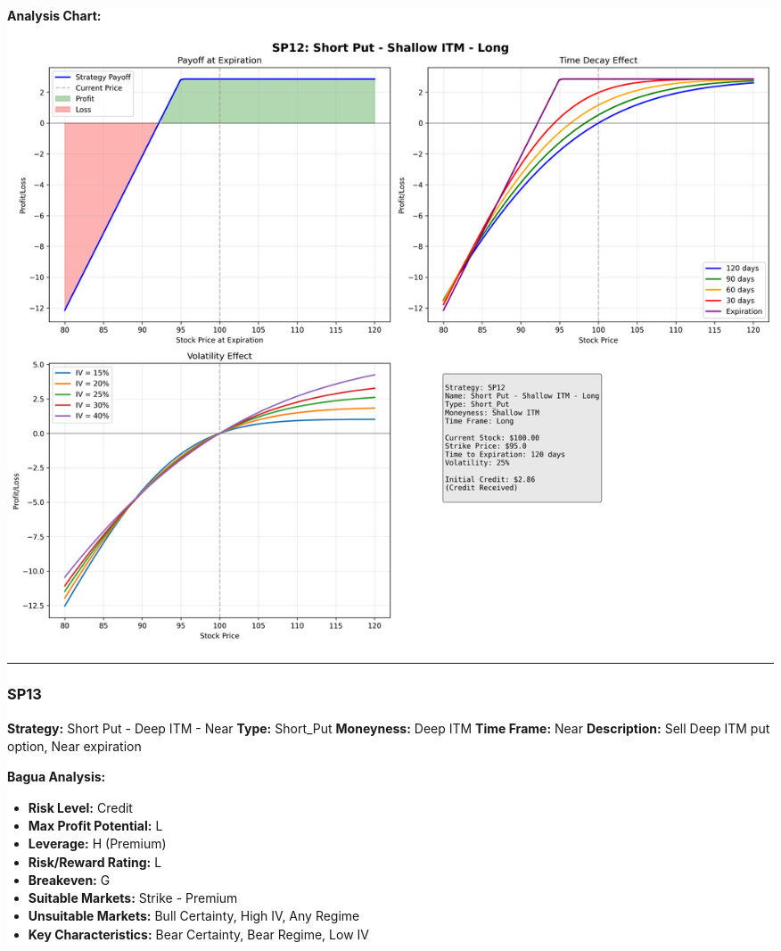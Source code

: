 **Analysis Chart:**

![SP12 Analysis](strategy_plot/SP12_analysis.png)

---

### SP13

**Strategy:** Short Put - Deep ITM - Near
**Type:** Short_Put
**Moneyness:** Deep ITM
**Time Frame:** Near
**Description:** Sell Deep ITM put option, Near expiration

**Bagua Analysis:**
- **Risk Level:** Credit
- **Max Profit Potential:** L
- **Leverage:** H (Premium)
- **Risk/Reward Rating:** L
- **Breakeven:** G
- **Suitable Markets:** Strike - Premium
- **Unsuitable Markets:** Bull Certainty, High IV, Any Regime
- **Key Characteristics:** Bear Certainty, Bear Regime, Low IV
